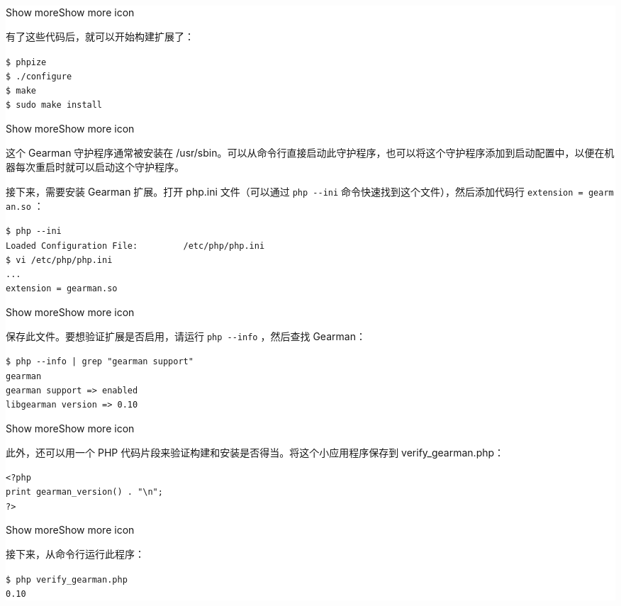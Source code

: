 Show moreShow more icon

有了这些代码后，就可以开始构建扩展了：

```
$ phpize
$ ./configure
$ make
$ sudo make install

```

Show moreShow more icon

这个 Gearman 守护程序通常被安装在 /usr/sbin。可以从命令行直接启动此守护程序，也可以将这个守护程序添加到启动配置中，以便在机器每次重启时就可以启动这个守护程序。

接下来，需要安装 Gearman 扩展。打开 php.ini 文件（可以通过 `php --ini` 命令快速找到这个文件），然后添加代码行 `extension = gearman.so` ：

```
$ php --ini
Loaded Configuration File:         /etc/php/php.ini
$ vi /etc/php/php.ini
...
extension = gearman.so

```

Show moreShow more icon

保存此文件。要想验证扩展是否启用，请运行 `php --info` ，然后查找 Gearman：

```
$ php --info | grep "gearman support"
gearman
gearman support => enabled
libgearman version => 0.10

```

Show moreShow more icon

此外，还可以用一个 PHP 代码片段来验证构建和安装是否得当。将这个小应用程序保存到 verify\_gearman.php：

```
<?php
print gearman_version() . "\n";
?>

```

Show moreShow more icon

接下来，从命令行运行此程序：

```
$ php verify_gearman.php
0.10

```
